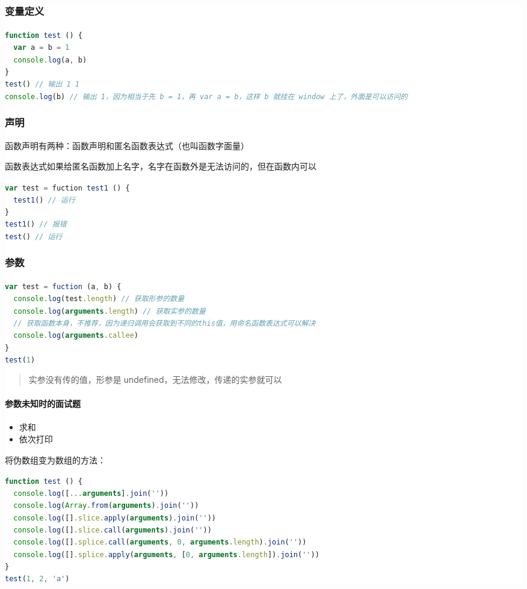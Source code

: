 ### 变量定义

```js
function test () {
  var a = b = 1
  console.log(a, b)
}
test() // 输出 1 1
console.log(b) // 输出 1，因为相当于先 b = 1，再 var a = b，这样 b 就挂在 window 上了，外面是可以访问的
```

### 声明

函数声明有两种：函数声明和匿名函数表达式（也叫函数字面量）

函数表达式如果给匿名函数加上名字，名字在函数外是无法访问的，但在函数内可以

```js
var test = fuction test1 () {
  test1() // 运行
}
test1() // 报错
test() // 运行
```

### 参数

```js
var test = fuction (a, b) {
  console.log(test.length) // 获取形参的数量
  console.log(arguments.length) // 获取实参的数量
  // 获取函数本身，不推荐，因为递归调用会获取到不同的this值，用命名函数表达式可以解决
  console.log(arguments.callee) 
}
test(1)
```

> 实参没有传的值，形参是 undefined，无法修改，传递的实参就可以

#### 参数未知时的面试题

- 求和
- 依次打印

将伪数组变为数组的方法：

```js
function test () {
  console.log([...arguments].join(''))
  console.log(Array.from(arguments).join(''))
  console.log([].slice.apply(arguments).join(''))
  console.log([].slice.call(arguments).join(''))
  console.log([].splice.call(arguments, 0, arguments.length).join(''))
  console.log([].splice.apply(arguments, [0, arguments.length]).join(''))
}
test(1, 2, 'a')
```

